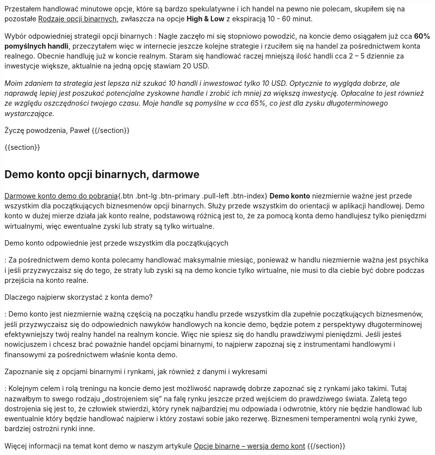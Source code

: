 Przestałem handlować minutowe opcje, które są bardzo spekulatywne i ich handel na pewno nie polecam, skupiłem się na pozostałe [Rodzaje opcji binarnych](http://forexsrovnavac.cz/druhy-binarnich-opci), zwłaszcza na opcje **High & Low** z ekspiracją 10 - 60 minut.

Wybór odpowiedniej strategii opcji binarnych
:    Nagle zaczęło mi się stopniowo powodzić, na koncie demo osiągałem już cca **60% pomyślnych handli**, przeczytałem więc w internecie jeszcze kolejne strategie i rzuciłem się na handel za pośrednictwem konta realnego. Obecnie handluję już w koncie realnym. Staram się handlować raczej mniejszą ilość handli cca 2 – 5 dziennie za inwestycje większe, aktualnie na jedną opcję stawiam 20 USD. 

*Moim zdaniem ta strategia jest lepsza niż szukać 10 handli i inwestować tylko 10 USD. Optycznie to wygląda dobrze, ale naprawdę lepiej jest poszukać potencjalne zyskowne handle i zrobić ich mniej za większą inwestycję. Opłacalne to jest również ze względu oszczędności twojego czasu. Moje handle są pomyślne w cca 65%, co jest dla zysku długoterminowego wystarczające.* 

Życzę powodzenia, Paweł
{{/section}}

{{section}}
## Demo konto opcji binarnych, darmowe


[Darmowe konto demo do pobrania](http://blog.forexsrovnavac.cz/topoption){.btn .bnt-lg .btn-primary .pull-left .btn-index} 
**Demo konto** niezmiernie ważne jest przede wszystkim dla początkujących biznesmenów opcji binarnych. Służy przede wszystkim do orientacji w aplikacji handlowej. Demo konto w dużej mierze działa jak konto realne, podstawową różnicą jest to, że za pomocą konta demo handlujesz tylko pieniędzmi wirtualnymi, więc ewentualne zyski lub straty są tylko wirtualne.

Demo konto odpowiednie jest przede wszystkim dla początkujących

:    Za pośrednictwem demo konta polecamy handlować maksymalnie miesiąc, ponieważ w handlu  niezmiernie ważna jest psychika i jeśli przyzwyczaisz się do tego, że straty lub zyski są na demo koncie tylko wirtualne, nie musi to dla ciebie być dobre podczas przejścia na konto realne.

Dlaczego najpierw skorzystać z konta demo?

:   Demo konto jest niezmiernie ważną częścią na początku handlu przede wszystkim dla zupełnie początkujących biznesmenów, jeśli przyzwyczaisz się do odpowiednich nawyków handlowych na koncie demo, będzie potem z perspektywy długoterminowej efektywniejszy twój realny handel na realnym koncie. Więc nie spiesz się do handlu prawdziwymi pieniędzmi. Jeśli jesteś nowicjuszem i chcesz brać poważnie handel opcjami binarnymi, to najpierw zapoznaj się z instrumentami handlowymi i finansowymi za pośrednictwem właśnie konta demo. 

Zapoznanie się z opcjami binarnymi i rynkami, jak również z danymi i wykresami

:    Kolejnym celem i rolą treningu na koncie demo jest możliwość naprawdę dobrze zapoznać się z rynkami jako takimi. Tutaj nazwałbym to swego rodzaju „dostrojeniem się” na falę rynku jeszcze przed wejściem do prawdziwego świata. Zaletą tego dostrojenia się jest to, że człowiek stwierdzi, który rynek najbardziej mu odpowiada i odwrotnie, który nie będzie handlować lub ewentualnie który będzie handlować najpierw i który zostawi sobie jako rezerwę. Biznesmeni temperamentni wolą rynki żywe, bardziej ostrożni rynki inne. 

Więcej informacji na temat kont demo w naszym artykule [Opcje binarne – wersja demo kont](http://www.forexsrovnavac.cz/demo-ucet-na-binarni-opce)
{{/section}}
